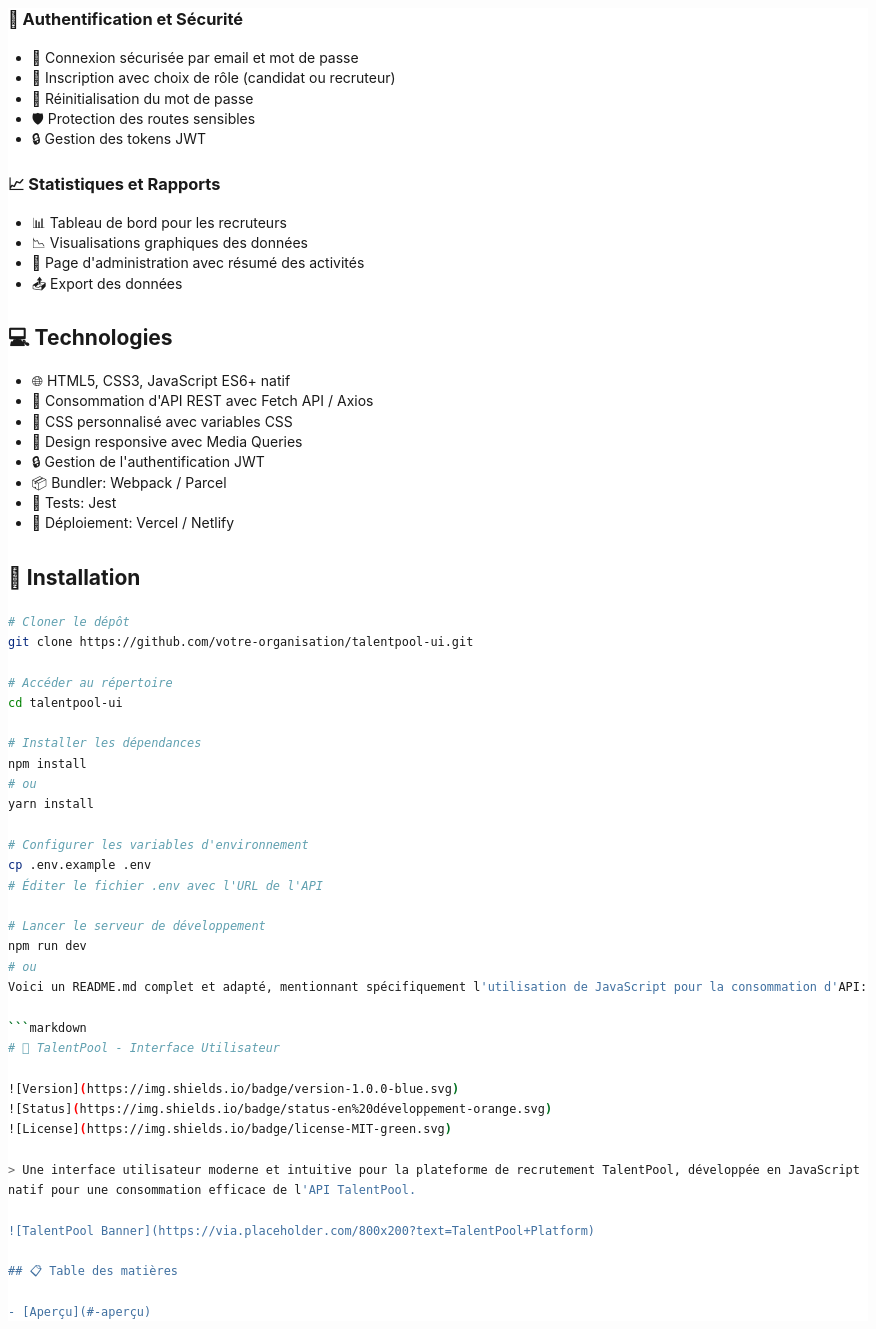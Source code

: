 ### 🔐 Authentification et Sécurité
- 🔑 Connexion sécurisée par email et mot de passe
- 👤 Inscription avec choix de rôle (candidat ou recruteur)
- 🔄 Réinitialisation du mot de passe
- 🛡️ Protection des routes sensibles
- 🔒 Gestion des tokens JWT

### 📈 Statistiques et Rapports
- 📊 Tableau de bord pour les recruteurs
- 📉 Visualisations graphiques des données
- 📑 Page d'administration avec résumé des activités
- 📤 Export des données

## 💻 Technologies

- 🌐 HTML5, CSS3, JavaScript ES6+ natif
- 🔄 Consommation d'API REST avec Fetch API / Axios
- 🎨 CSS personnalisé avec variables CSS
- 📱 Design responsive avec Media Queries
- 🔒 Gestion de l'authentification JWT
- 📦 Bundler: Webpack / Parcel
- 🧪 Tests: Jest
- 🚀 Déploiement: Vercel / Netlify

## 🚀 Installation

```bash
# Cloner le dépôt
git clone https://github.com/votre-organisation/talentpool-ui.git

# Accéder au répertoire
cd talentpool-ui

# Installer les dépendances
npm install
# ou
yarn install

# Configurer les variables d'environnement
cp .env.example .env
# Éditer le fichier .env avec l'URL de l'API

# Lancer le serveur de développement
npm run dev
# ou
Voici un README.md complet et adapté, mentionnant spécifiquement l'utilisation de JavaScript pour la consommation d'API:

```markdown
# 🚀 TalentPool - Interface Utilisateur

![Version](https://img.shields.io/badge/version-1.0.0-blue.svg)
![Status](https://img.shields.io/badge/status-en%20développement-orange.svg)
![License](https://img.shields.io/badge/license-MIT-green.svg)

> Une interface utilisateur moderne et intuitive pour la plateforme de recrutement TalentPool, développée en JavaScript natif pour une consommation efficace de l'API TalentPool.

![TalentPool Banner](https://via.placeholder.com/800x200?text=TalentPool+Platform)

## 📋 Table des matières

- [Aperçu](#-aperçu)
```